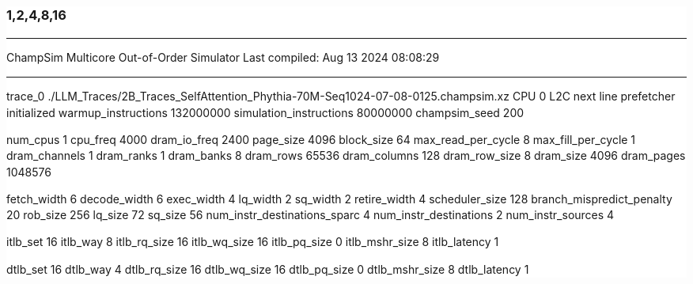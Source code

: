 ### 1,2,4,8,16
*************************************************
   ChampSim Multicore Out-of-Order Simulator
   Last compiled: Aug 13 2024 08:08:29
*************************************************

trace_0 ./LLM_Traces/2B_Traces_SelfAttention_Phythia-70M-Seq1024-07-08-0125.champsim.xz
CPU 0 L2C next line prefetcher initialized
warmup_instructions 132000000
simulation_instructions 80000000
champsim_seed 200

num_cpus 1
cpu_freq 4000
dram_io_freq 2400
page_size 4096
block_size 64
max_read_per_cycle 8
max_fill_per_cycle 1
dram_channels 1
dram_ranks 1
dram_banks 8
dram_rows 65536
dram_columns 128
dram_row_size 8
dram_size 4096
dram_pages 1048576

fetch_width 6
decode_width 6
exec_width 4
lq_width 2
sq_width 2
retire_width 4
scheduler_size 128
branch_mispredict_penalty 20
rob_size 256
lq_size 72
sq_size 56
num_instr_destinations_sparc 4
num_instr_destinations 2
num_instr_sources 4

itlb_set 16
itlb_way 8
itlb_rq_size 16
itlb_wq_size 16
itlb_pq_size 0
itlb_mshr_size 8
itlb_latency 1

dtlb_set 16
dtlb_way 4
dtlb_rq_size 16
dtlb_wq_size 16
dtlb_pq_size 0
dtlb_mshr_size 8
dtlb_latency 1
